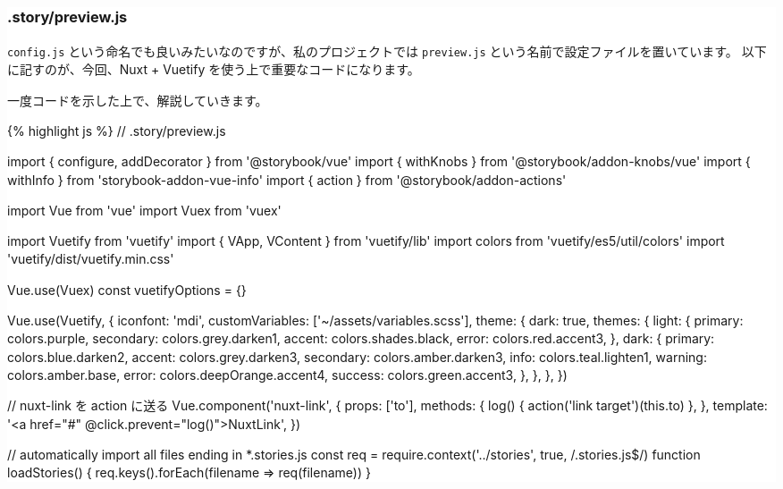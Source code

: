 ### .story/preview.js

`config.js` という命名でも良いみたいなのですが、私のプロジェクトでは `preview.js` という名前で設定ファイルを置いています。
以下に記すのが、今回、Nuxt + Vuetify を使う上で重要なコードになります。

一度コードを示した上で、解説していきます。

{% highlight js %}
// .story/preview.js

import { configure, addDecorator } from '@storybook/vue'
import { withKnobs } from '@storybook/addon-knobs/vue'
import { withInfo } from 'storybook-addon-vue-info'
import { action } from '@storybook/addon-actions'

import Vue from 'vue'
import Vuex from 'vuex'

import Vuetify from 'vuetify'
import { VApp, VContent } from 'vuetify/lib'
import colors from 'vuetify/es5/util/colors'
import 'vuetify/dist/vuetify.min.css'

Vue.use(Vuex)
const vuetifyOptions = {}

Vue.use(Vuetify, {
  iconfont: 'mdi',
  customVariables: ['~/assets/variables.scss'],
  theme: {
    dark: true,
    themes: {
      light: {
        primary: colors.purple,
        secondary: colors.grey.darken1,
        accent: colors.shades.black,
        error: colors.red.accent3,
      },
      dark: {
        primary: colors.blue.darken2,
        accent: colors.grey.darken3,
        secondary: colors.amber.darken3,
        info: colors.teal.lighten1,
        warning: colors.amber.base,
        error: colors.deepOrange.accent4,
        success: colors.green.accent3,
      },
    },
  },
})

// nuxt-link を action に送る
Vue.component('nuxt-link', {
  props: ['to'],
  methods: {
    log() {
      action('link target')(this.to)
    },
  },
  template: '<a href="#" @click.prevent="log()"><slot>NuxtLink</slot></a>',
})

// automatically import all files ending in *.stories.js
const req = require.context('../stories', true, /.stories.js$/)
function loadStories() {
  req.keys().forEach(filename => req(filename))
}
